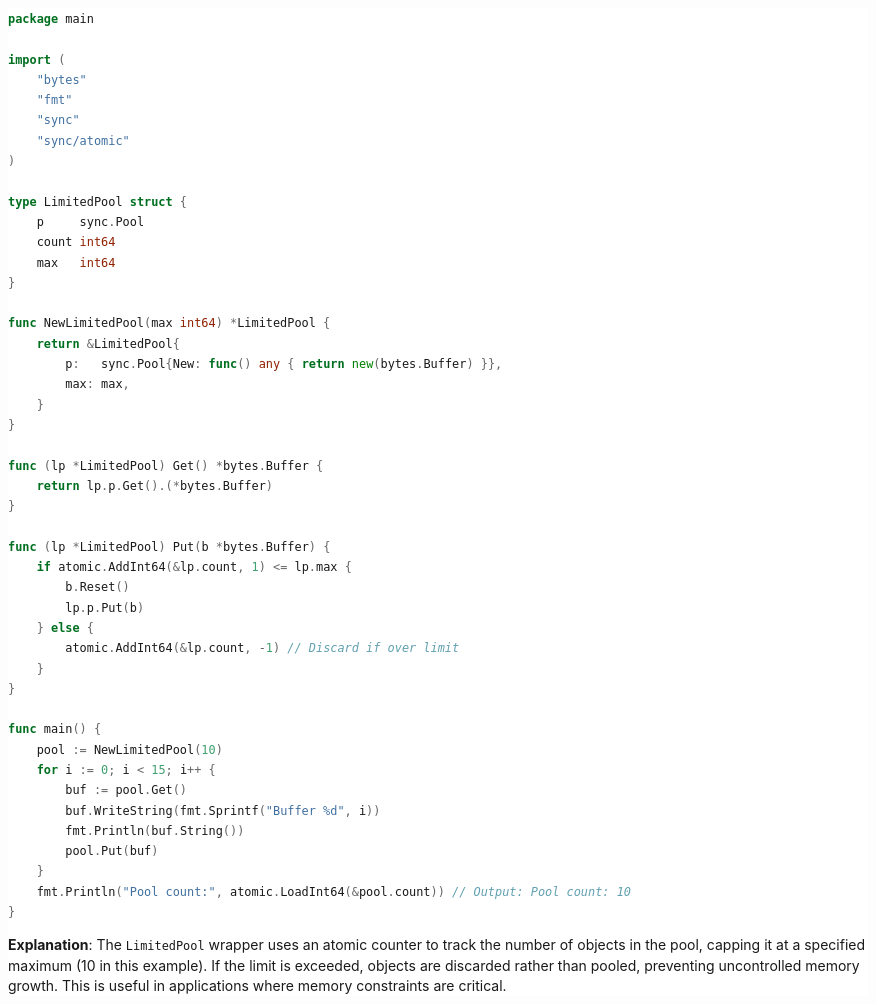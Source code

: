 ```go
package main

import (
    "bytes"
    "fmt"
    "sync"
    "sync/atomic"
)

type LimitedPool struct {
    p     sync.Pool
    count int64
    max   int64
}

func NewLimitedPool(max int64) *LimitedPool {
    return &LimitedPool{
        p:   sync.Pool{New: func() any { return new(bytes.Buffer) }},
        max: max,
    }
}

func (lp *LimitedPool) Get() *bytes.Buffer {
    return lp.p.Get().(*bytes.Buffer)
}

func (lp *LimitedPool) Put(b *bytes.Buffer) {
    if atomic.AddInt64(&lp.count, 1) <= lp.max {
        b.Reset()
        lp.p.Put(b)
    } else {
        atomic.AddInt64(&lp.count, -1) // Discard if over limit
    }
}

func main() {
    pool := NewLimitedPool(10)
    for i := 0; i < 15; i++ {
        buf := pool.Get()
        buf.WriteString(fmt.Sprintf("Buffer %d", i))
        fmt.Println(buf.String())
        pool.Put(buf)
    }
    fmt.Println("Pool count:", atomic.LoadInt64(&pool.count)) // Output: Pool count: 10
}
```

   **Explanation**: The `LimitedPool` wrapper uses an atomic counter to track the number of objects in the pool, capping it at a specified maximum (10 in this example). If the limit is exceeded, objects are discarded rather than pooled, preventing uncontrolled memory growth. This is useful in applications where memory constraints are critical.
